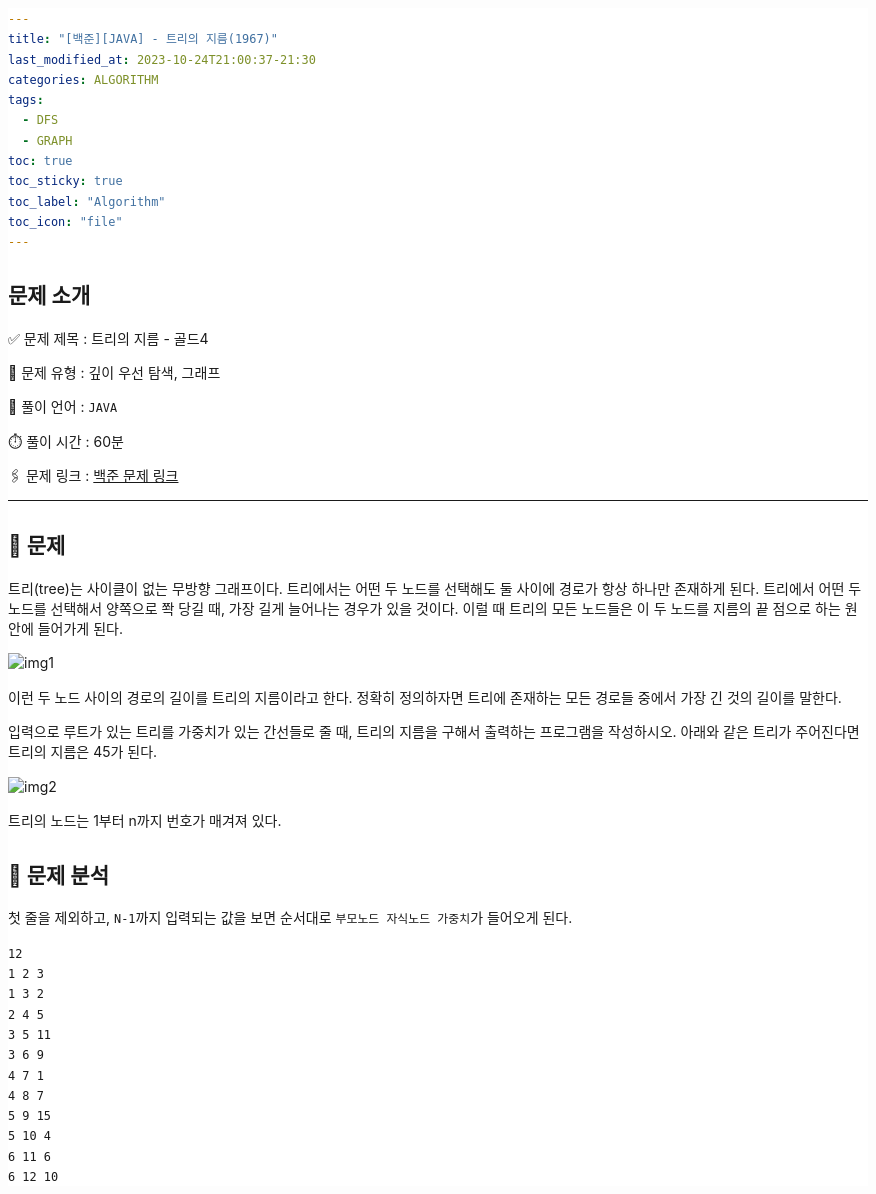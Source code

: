 ```yaml
---
title: "[백준][JAVA] - 트리의 지름(1967)"
last_modified_at: 2023-10-24T21:00:37-21:30
categories: ALGORITHM
tags:
  - DFS
  - GRAPH
toc: true
toc_sticky: true
toc_label: "Algorithm"
toc_icon: "file"
---
```


## 문제 소개

✅ 문제 제목 : 트리의 지름 - 골드4

🔔 문제 유형 : 깊이 우선 탐색, 그래프

💬 풀이 언어 : `JAVA`

⏱️ 풀이 시간 : 60분

🖇️ 문제 링크 : [백준 문제 링크](https://www.acmicpc.net/problem/1967)

---

## 📝 문제

트리(tree)는 사이클이 없는 무방향 그래프이다. 트리에서는 어떤 두 노드를 선택해도 둘 사이에 경로가 항상 하나만 존재하게 된다. 트리에서 어떤 두 노드를 선택해서 양쪽으로 쫙 당길 때, 가장 길게 늘어나는 경우가 있을 것이다. 이럴 때 트리의 모든 노드들은 이 두 노드를 지름의 끝 점으로 하는 원 안에 들어가게 된다.

![img1](https://www.acmicpc.net/JudgeOnline/upload/201007/ttrrtrtr.png)

이런 두 노드 사이의 경로의 길이를 트리의 지름이라고 한다. 정확히 정의하자면 트리에 존재하는 모든 경로들 중에서 가장 긴 것의 길이를 말한다.

입력으로 루트가 있는 트리를 가중치가 있는 간선들로 줄 때, 트리의 지름을 구해서 출력하는 프로그램을 작성하시오. 아래와 같은 트리가 주어진다면 트리의 지름은 45가 된다.

![img2](https://www.acmicpc.net/JudgeOnline/upload/201007/tttttt.png)

트리의 노드는 1부터 n까지 번호가 매겨져 있다.

## 🤔 문제 분석

첫 줄을 제외하고, `N-1`까지 입력되는 값을 보면 순서대로 `부모노드 자식노드 가중치`가 들어오게 된다.

```
12
1 2 3
1 3 2
2 4 5
3 5 11
3 6 9
4 7 1
4 8 7
5 9 15
5 10 4
6 11 6
6 12 10
```
